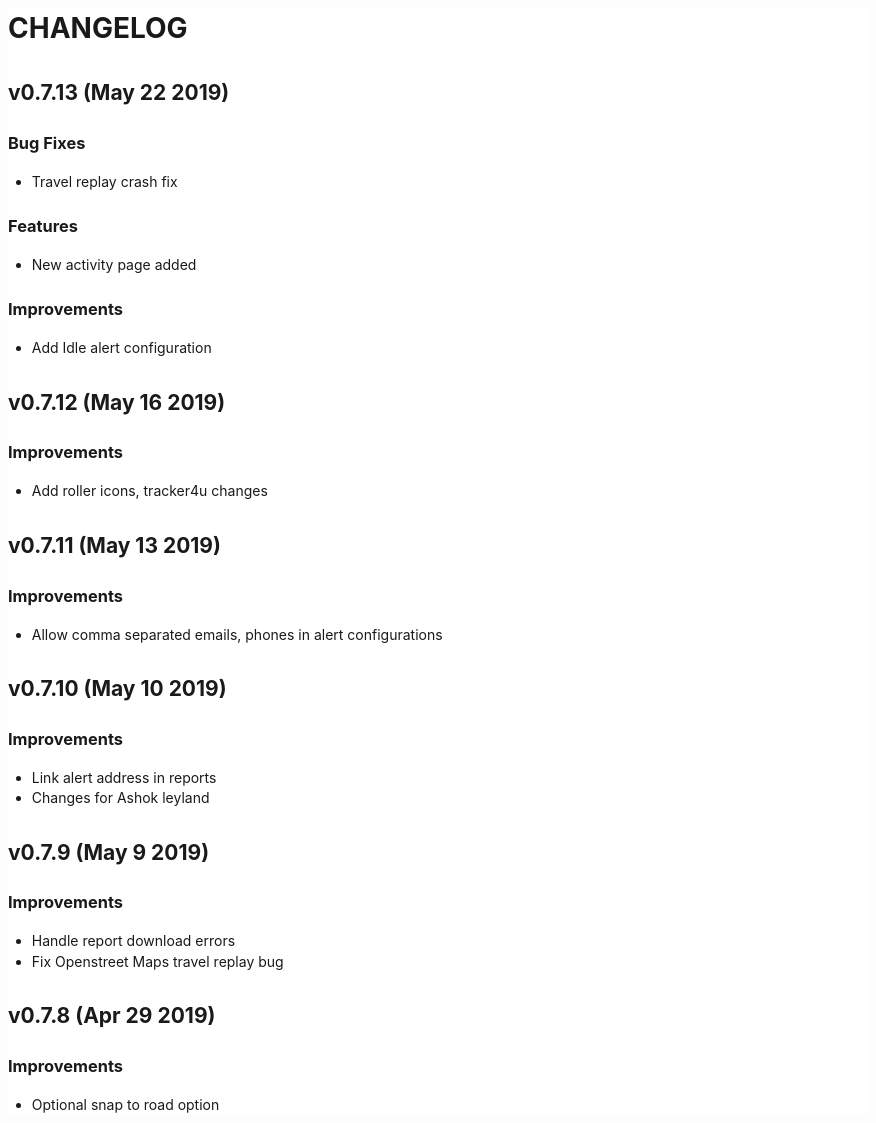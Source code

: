 # CHANGELOG

## v0.7.13 (May 22 2019)

### Bug Fixes

- Travel replay crash fix

### Features

- New activity page added

### Improvements

- Add Idle alert configuration

## v0.7.12 (May 16 2019)

### Improvements

- Add roller icons, tracker4u changes

## v0.7.11 (May 13 2019)

### Improvements

- Allow comma separated emails, phones in alert configurations

## v0.7.10 (May 10 2019)

### Improvements

- Link alert address in reports
- Changes for Ashok leyland

## v0.7.9 (May 9 2019)

### Improvements

- Handle report download errors
- Fix Openstreet Maps travel replay bug

## v0.7.8 (Apr 29 2019)

### Improvements

- Optional snap to road option
